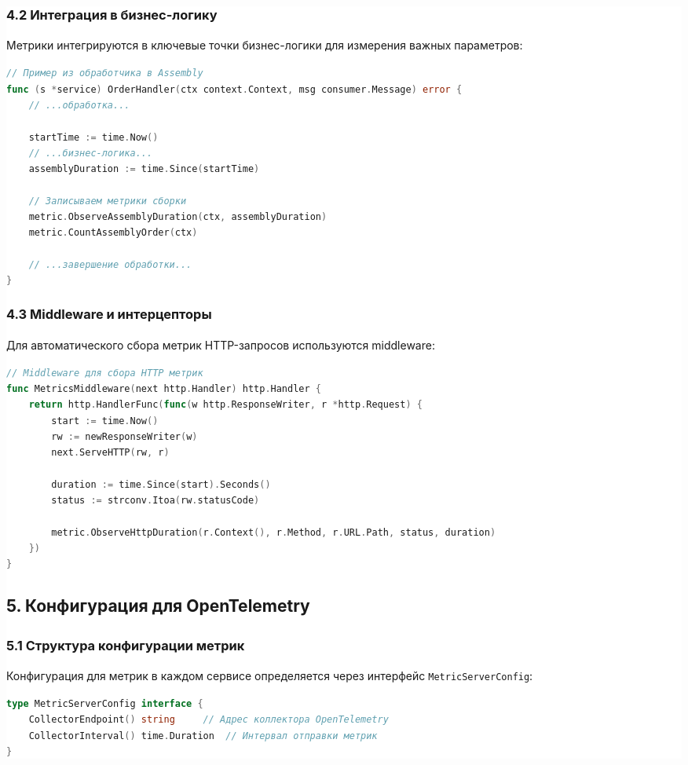 ### 4.2 Интеграция в бизнес-логику

Метрики интегрируются в ключевые точки бизнес-логики для измерения важных параметров:

```go
// Пример из обработчика в Assembly
func (s *service) OrderHandler(ctx context.Context, msg consumer.Message) error {
    // ...обработка...
    
    startTime := time.Now()
    // ...бизнес-логика...
    assemblyDuration := time.Since(startTime)
    
    // Записываем метрики сборки
    metric.ObserveAssemblyDuration(ctx, assemblyDuration)
    metric.CountAssemblyOrder(ctx)
    
    // ...завершение обработки...
}
```

### 4.3 Middleware и интерцепторы

Для автоматического сбора метрик HTTP-запросов используются middleware:

```go
// Middleware для сбора HTTP метрик
func MetricsMiddleware(next http.Handler) http.Handler {
    return http.HandlerFunc(func(w http.ResponseWriter, r *http.Request) {
        start := time.Now()
        rw := newResponseWriter(w)
        next.ServeHTTP(rw, r)
        
        duration := time.Since(start).Seconds()
        status := strconv.Itoa(rw.statusCode)
        
        metric.ObserveHttpDuration(r.Context(), r.Method, r.URL.Path, status, duration)
    })
}
```

## 5. Конфигурация для OpenTelemetry

### 5.1 Структура конфигурации метрик

Конфигурация для метрик в каждом сервисе определяется через интерфейс `MetricServerConfig`:

```go
type MetricServerConfig interface {
    CollectorEndpoint() string     // Адрес коллектора OpenTelemetry
    CollectorInterval() time.Duration  // Интервал отправки метрик
}
```
